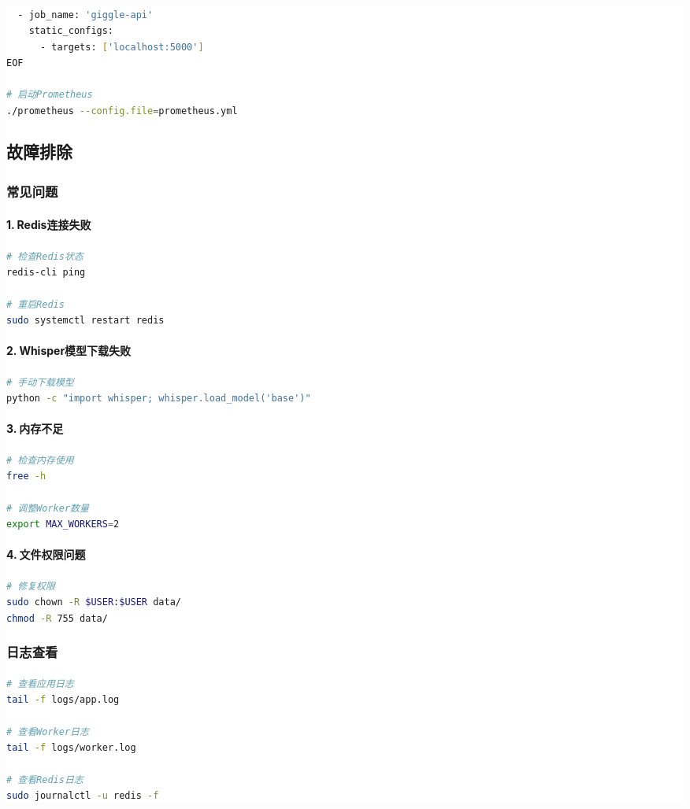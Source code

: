 ```bash
  - job_name: 'giggle-api'
    static_configs:
      - targets: ['localhost:5000']
EOF

# 启动Prometheus
./prometheus --config.file=prometheus.yml
```

## 故障排除

### 常见问题

#### 1. Redis连接失败
```bash
# 检查Redis状态
redis-cli ping

# 重启Redis
sudo systemctl restart redis
```

#### 2. Whisper模型下载失败
```bash
# 手动下载模型
python -c "import whisper; whisper.load_model('base')"
```

#### 3. 内存不足
```bash
# 检查内存使用
free -h

# 调整Worker数量
export MAX_WORKERS=2
```

#### 4. 文件权限问题
```bash
# 修复权限
sudo chown -R $USER:$USER data/
chmod -R 755 data/
```

### 日志查看
```bash
# 查看应用日志
tail -f logs/app.log

# 查看Worker日志
tail -f logs/worker.log

# 查看Redis日志
sudo journalctl -u redis -f
```
